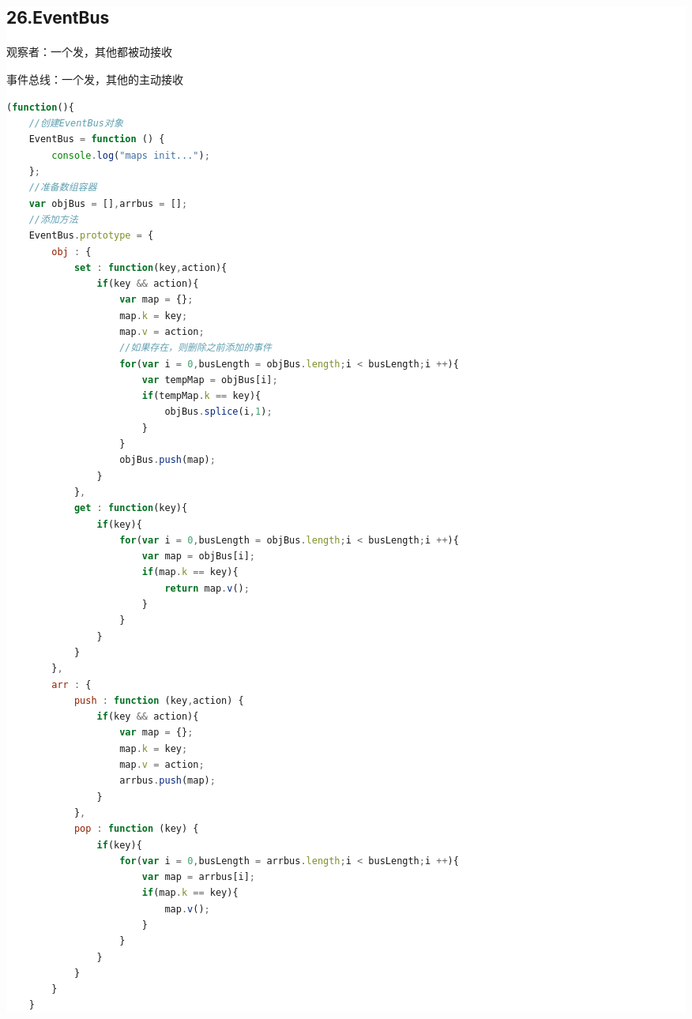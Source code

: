 ## 26.EventBus

观察者：一个发，其他都被动接收

事件总线：一个发，其他的主动接收

```javascript
(function(){
    //创建EventBus对象
    EventBus = function () {
        console.log("maps init...");
    };
    //准备数组容器
    var objBus = [],arrbus = [];
    //添加方法
    EventBus.prototype = {
        obj : {
            set : function(key,action){
                if(key && action){
                    var map = {};
                    map.k = key;
                    map.v = action;
                    //如果存在，则删除之前添加的事件
                    for(var i = 0,busLength = objBus.length;i < busLength;i ++){
                        var tempMap = objBus[i];
                        if(tempMap.k == key){
                            objBus.splice(i,1);
                        }
                    }
                    objBus.push(map);
                }
            },
            get : function(key){
                if(key){
                    for(var i = 0,busLength = objBus.length;i < busLength;i ++){
                        var map = objBus[i];
                        if(map.k == key){
                            return map.v();
                        }
                    }
                }
            }
        },
        arr : {
            push : function (key,action) {
                if(key && action){
                    var map = {};
                    map.k = key;
                    map.v = action;
                    arrbus.push(map);
                }
            },
            pop : function (key) {
                if(key){
                    for(var i = 0,busLength = arrbus.length;i < busLength;i ++){
                        var map = arrbus[i];
                        if(map.k == key){
                            map.v();
                        }
                    }
                }
            }
        }
    }
```